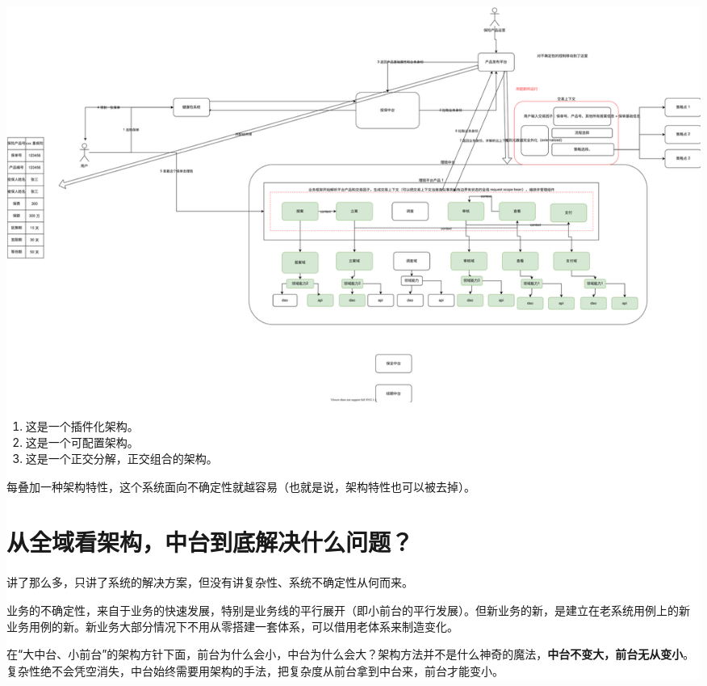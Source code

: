![中台的所见即所得](中台的所见即所得.svg)

1. 这是一个插件化架构。
2. 这是一个可配置架构。
3. 这是一个正交分解，正交组合的架构。

每叠加一种架构特性，这个系统面向不确定性就越容易（也就是说，架构特性也可以被去掉）。

# 从全域看架构，中台到底解决什么问题？


讲了那么多，只讲了系统的解决方案，但没有讲复杂性、系统不确定性从何而来。

业务的不确定性，来自于业务的快速发展，特别是业务线的平行展开（即小前台的平行发展）。但新业务的新，是建立在老系统用例上的新业务用例的新。新业务大部分情况下不用从零搭建一套体系，可以借用老体系来制造变化。

在“大中台、小前台”的架构方针下面，前台为什么会小，中台为什么会大？架构方法并不是什么神奇的魔法，**中台不变大，前台无从变小**。复杂性绝不会凭空消失，中台始终需要用架构的手法，把复杂度从前台拿到中台来，前台才能变小。
